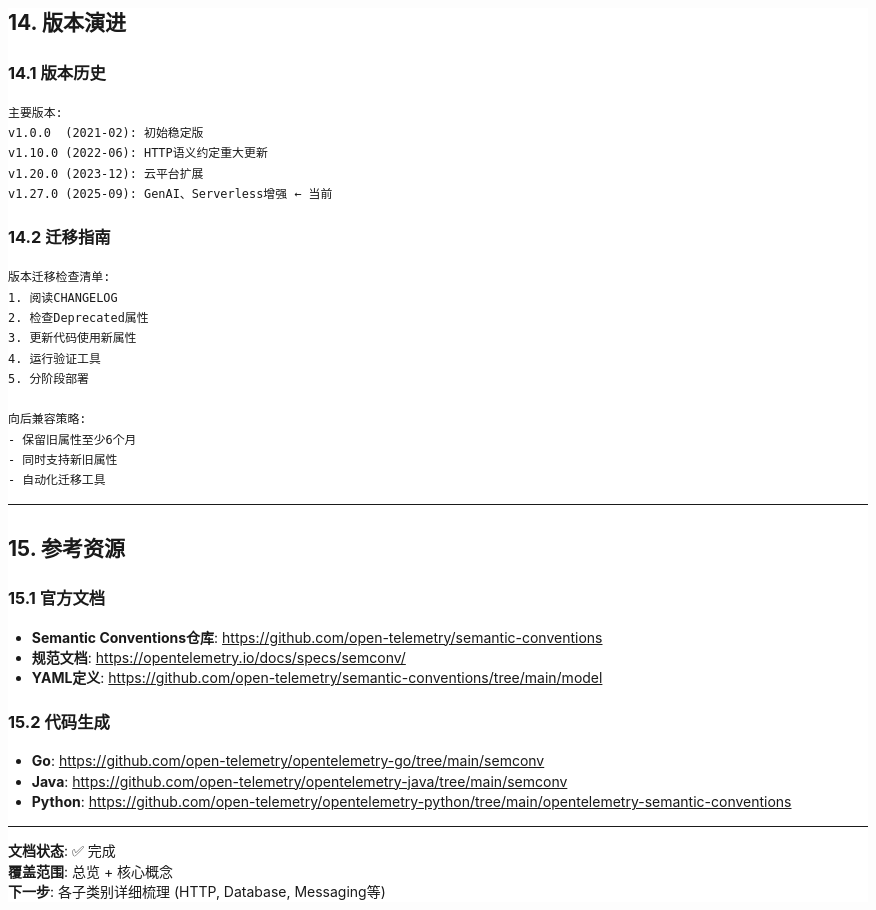 
## 14. 版本演进

### 14.1 版本历史

```text
主要版本:
v1.0.0  (2021-02): 初始稳定版
v1.10.0 (2022-06): HTTP语义约定重大更新
v1.20.0 (2023-12): 云平台扩展
v1.27.0 (2025-09): GenAI、Serverless增强 ← 当前
```

### 14.2 迁移指南

```text
版本迁移检查清单:
1. 阅读CHANGELOG
2. 检查Deprecated属性
3. 更新代码使用新属性
4. 运行验证工具
5. 分阶段部署

向后兼容策略:
- 保留旧属性至少6个月
- 同时支持新旧属性
- 自动化迁移工具
```

---

## 15. 参考资源

### 15.1 官方文档

- **Semantic Conventions仓库**: <https://github.com/open-telemetry/semantic-conventions>
- **规范文档**: <https://opentelemetry.io/docs/specs/semconv/>
- **YAML定义**: <https://github.com/open-telemetry/semantic-conventions/tree/main/model>

### 15.2 代码生成

- **Go**: <https://github.com/open-telemetry/opentelemetry-go/tree/main/semconv>
- **Java**: <https://github.com/open-telemetry/opentelemetry-java/tree/main/semconv>
- **Python**: <https://github.com/open-telemetry/opentelemetry-python/tree/main/opentelemetry-semantic-conventions>

---

**文档状态**: ✅ 完成  
**覆盖范围**: 总览 + 核心概念  
**下一步**: 各子类别详细梳理 (HTTP, Database, Messaging等)
